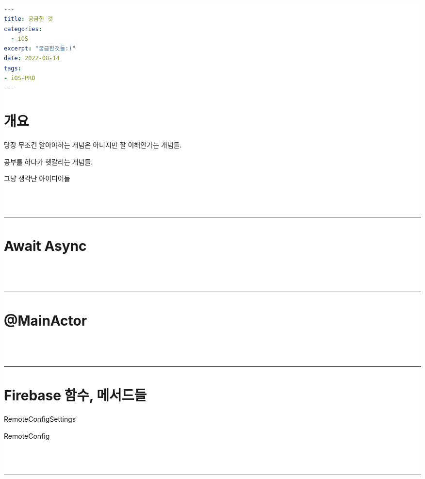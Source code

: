 ```yaml
---
title: 궁금한 것
categories:
  - iOS
excerpt: "궁금한것들:)"
date: 2022-08-14
tags:
- iOS-PRO
---
```




# 개요

당장 무조건 알아야하는 개념은 아니지만 잘 이해안가는 개념들.

공부를 하다가 헷갈리는 개념들.

그냥 생각난 아이디어들


<br />
<br />

---

# Await Async

<br />
<br />

---

# @MainActor

<br />
<br />

---

# Firebase 함수, 메서드들

RemoteConfigSettings

RemoteConfig



<br />
<br />

---
